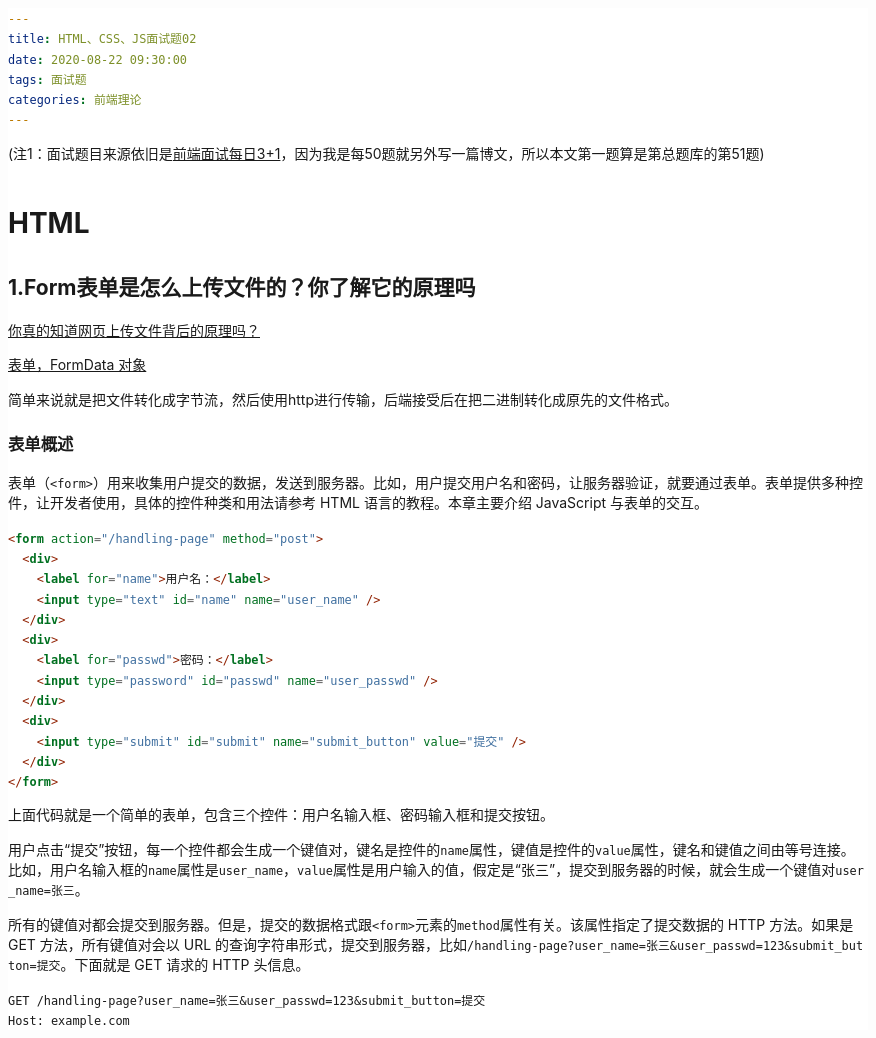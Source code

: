 ```yaml
---
title: HTML、CSS、JS面试题02
date: 2020-08-22 09:30:00
tags: 面试题
categories: 前端理论
---
```


(注1：面试题目来源依旧是[前端面试每日3+1](<https://github.com/haizlin/fe-intervIEw/issues/198>)，因为我是每50题就另外写一篇博文，所以本文第一题算是第总题库的第51题)

# HTML

## 1.Form表单是怎么上传文件的？你了解它的原理吗

[你真的知道网页上传文件背后的原理吗？](<https://juejin.im/entry/6844903687458914318>)

[表单，FormData 对象](<https://wangdoc.com/javascript/bom/form.html#%E6%96%87%E4%BB%B6%E4%B8%8A%E4%BC%A0>)

简单来说就是把文件转化成字节流，然后使用http进行传输，后端接受后在把二进制转化成原先的文件格式。

### 表单概述

表单（`<form>`）用来收集用户提交的数据，发送到服务器。比如，用户提交用户名和密码，让服务器验证，就要通过表单。表单提供多种控件，让开发者使用，具体的控件种类和用法请参考 HTML 语言的教程。本章主要介绍 JavaScript 与表单的交互。

~~~html
<form action="/handling-page" method="post">
  <div>
    <label for="name">用户名：</label>
    <input type="text" id="name" name="user_name" />
  </div>
  <div>
    <label for="passwd">密码：</label>
    <input type="password" id="passwd" name="user_passwd" />
  </div>
  <div>
    <input type="submit" id="submit" name="submit_button" value="提交" />
  </div>
</form>
~~~

上面代码就是一个简单的表单，包含三个控件：用户名输入框、密码输入框和提交按钮。

用户点击“提交”按钮，每一个控件都会生成一个键值对，键名是控件的`name`属性，键值是控件的`value`属性，键名和键值之间由等号连接。比如，用户名输入框的`name`属性是`user_name`，`value`属性是用户输入的值，假定是“张三”，提交到服务器的时候，就会生成一个键值对`user_name=张三`。

所有的键值对都会提交到服务器。但是，提交的数据格式跟`<form>`元素的`method`属性有关。该属性指定了提交数据的 HTTP 方法。如果是 GET 方法，所有键值对会以 URL 的查询字符串形式，提交到服务器，比如`/handling-page?user_name=张三&user_passwd=123&submit_button=提交`。下面就是 GET 请求的 HTTP 头信息。

~~~http
GET /handling-page?user_name=张三&user_passwd=123&submit_button=提交
Host: example.com
~~~
